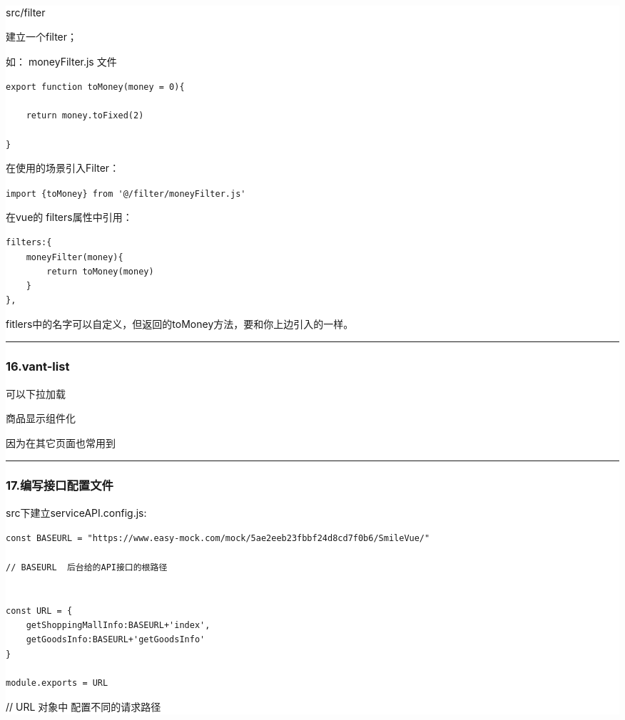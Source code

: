 src/filter

建立一个filter； 

如： moneyFilter.js 文件

    export function toMoney(money = 0){

        return money.toFixed(2)

    }

 

在使用的场景引入Filter：  

    import {toMoney} from '@/filter/moneyFilter.js'

 

在vue的 filters属性中引用：

    filters:{
        moneyFilter(money){
            return toMoney(money)
        }  
    },
 

fitlers中的名字可以自定义，但返回的toMoney方法，要和你上边引入的一样。 

***
### 16.vant-list 

  可以下拉加载

商品显示组件化

 因为在其它页面也常用到

*** 

### 17.编写接口配置文件
src下建立serviceAPI.config.js:

 

    const BASEURL = "https://www.easy-mock.com/mock/5ae2eeb23fbbf24d8cd7f0b6/SmileVue/"

    // BASEURL  后台给的API接口的根路径


    const URL = {
        getShoppingMallInfo:BASEURL+'index',
        getGoodsInfo:BASEURL+'getGoodsInfo'
    }

    module.exports = URL

 

// URL 对象中 配置不同的请求路径

 